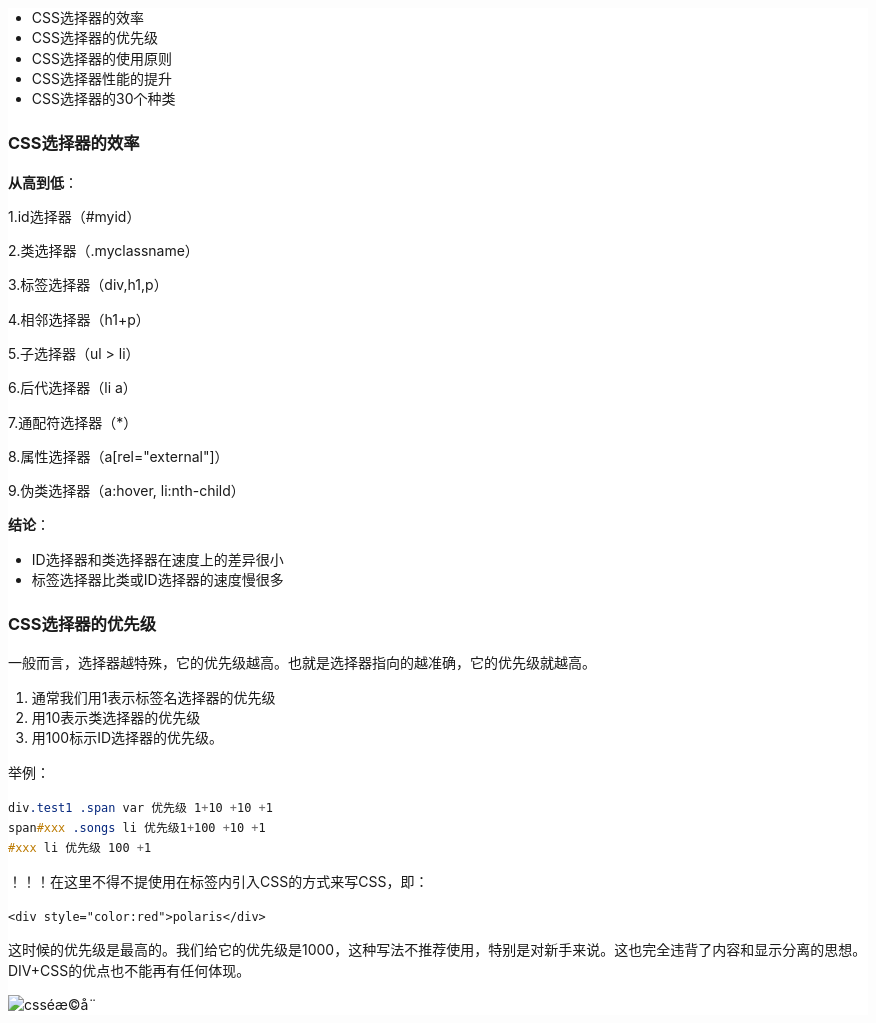 - CSS选择器的效率
- CSS选择器的优先级
- CSS选择器的使用原则
- CSS选择器性能的提升
- CSS选择器的30个种类

 

### CSS选择器的效率

**从高到低**：

1.id选择器（#myid）

2.类选择器（.myclassname）

3.标签选择器（div,h1,p）

4.相邻选择器（h1+p）

5.子选择器（ul > li）

6.后代选择器（li a）

7.通配符选择器（*）

8.属性选择器（a[rel="external"]）

9.伪类选择器（a:hover, li:nth-child）

**结论**：

- ID选择器和类选择器在速度上的差异很小
- 标签选择器比类或ID选择器的速度慢很多



### CSS选择器的优先级

一般而言，选择器越特殊，它的优先级越高。也就是选择器指向的越准确，它的优先级就越高。

1. 通常我们用1表示标签名选择器的优先级
2. 用10表示类选择器的优先级
3. 用100标示ID选择器的优先级。

举例： 

```css
div.test1 .span var 优先级 1+10 +10 +1
span#xxx .songs li 优先级1+100 +10 +1
#xxx li 优先级 100 +1
```

！！！在这里不得不提使用在标签内引入CSS的方式来写CSS，即：

```
<div style="color:red">polaris</div> 
```

这时候的优先级是最高的。我们给它的优先级是1000，这种写法不推荐使用，特别是对新手来说。这也完全违背了内容和显示分离的思想。DIV+CSS的优点也不能再有任何体现。

![csséæ©å¨](https://7n.w3cschool.cn/attachments/day_161108/201611081825261924.png)
